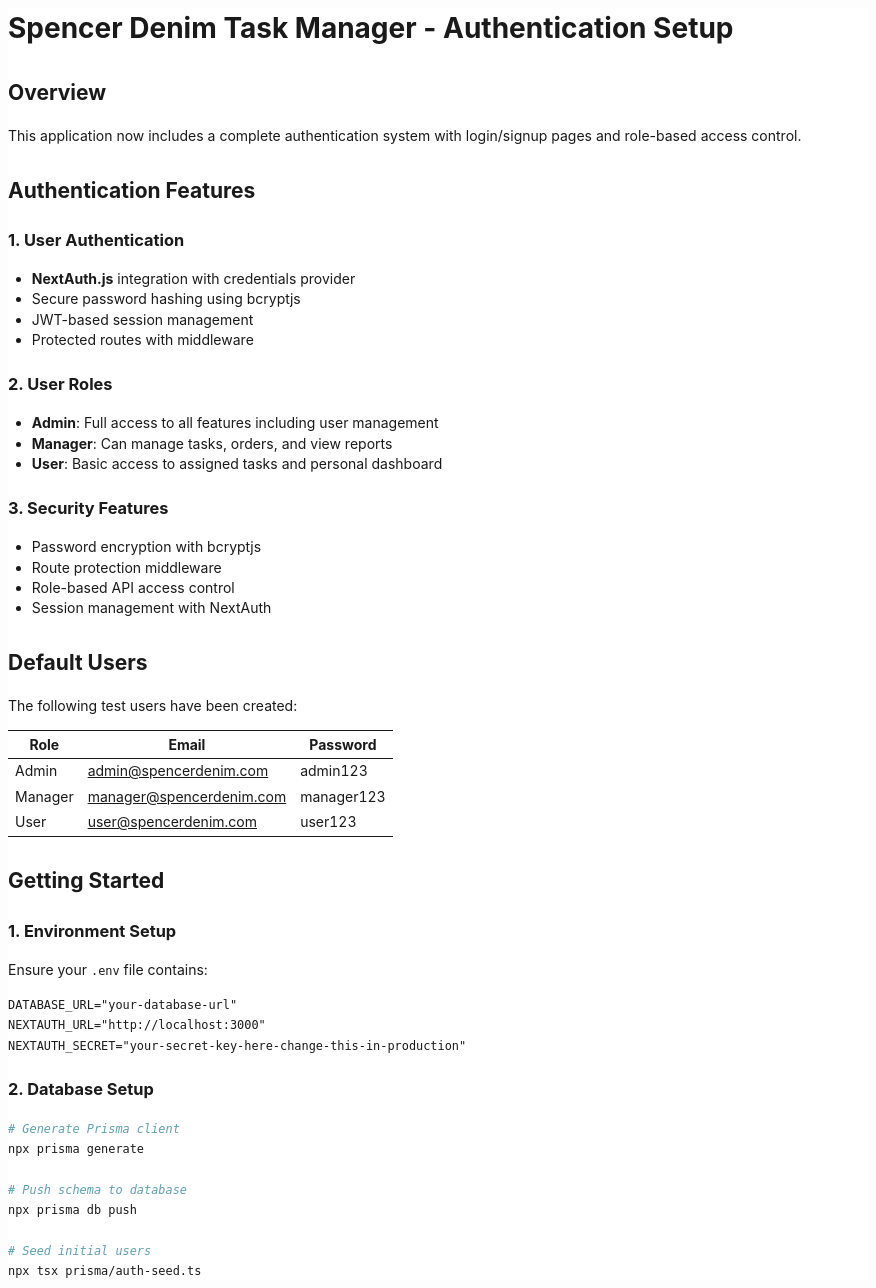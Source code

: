 # Spencer Denim Task Manager - Authentication Setup

## Overview
This application now includes a complete authentication system with login/signup pages and role-based access control.

## Authentication Features

### 1. User Authentication
- **NextAuth.js** integration with credentials provider
- Secure password hashing using bcryptjs
- JWT-based session management
- Protected routes with middleware

### 2. User Roles
- **Admin**: Full access to all features including user management
- **Manager**: Can manage tasks, orders, and view reports
- **User**: Basic access to assigned tasks and personal dashboard

### 3. Security Features
- Password encryption with bcryptjs
- Route protection middleware
- Role-based API access control
- Session management with NextAuth

## Default Users
The following test users have been created:

| Role | Email | Password |
|------|-------|----------|
| Admin | admin@spencerdenim.com | admin123 |
| Manager | manager@spencerdenim.com | manager123 |
| User | user@spencerdenim.com | user123 |

## Getting Started

### 1. Environment Setup
Ensure your `.env` file contains:
```env
DATABASE_URL="your-database-url"
NEXTAUTH_URL="http://localhost:3000"
NEXTAUTH_SECRET="your-secret-key-here-change-this-in-production"
```

### 2. Database Setup
```bash
# Generate Prisma client
npx prisma generate

# Push schema to database
npx prisma db push

# Seed initial users
npx tsx prisma/auth-seed.ts
```
